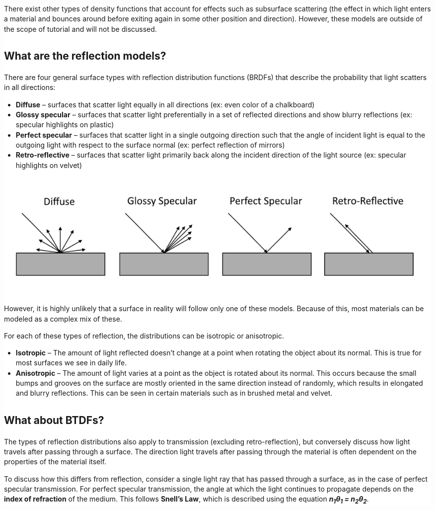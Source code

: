 There exist other types of density functions that account for effects such as subsurface scattering (the effect in which light enters a material and bounces around before exiting again in some other position and direction). However, these models are outside of the scope of tutorial and will not be discussed.

## What are the reflection models?
There are four general surface types with reflection distribution functions (BRDFs) that describe the probability that light scatters in all directions:
* **Diffuse** – surfaces that scatter light equally in all directions (ex: even color of a chalkboard)
* **Glossy specular** – surfaces that scatter light preferentially in a set of reflected directions and show blurry reflections (ex: specular highlights on plastic)
* **Perfect specular** – surfaces that scatter light in a single outgoing direction such that the angle of incident light is equal to the outgoing light with respect to the surface normal (ex: perfect reflection of mirrors)
* **Retro-reflective** – surfaces that scatter light primarily back along the incident direction of the light source (ex: specular highlights on velvet)

<img src="src_images/BRDFs.png"></img>

However, it is highly unlikely that a surface in reality will follow only one of these models. Because of this, most materials can be modeled as a complex mix of these.

For each of these types of reflection, the distributions can be isotropic or anisotropic.
* **Isotropic** – The amount of light reflected doesn’t change at a point when rotating the object about its normal. This is true for most surfaces we see in daily life.
* **Anisotropic** – The amount of light varies at a point as the object is rotated about its normal. This occurs because the small bumps and grooves on the surface are mostly oriented in the same direction instead of randomly, which results in elongated and blurry reflections. This can be seen in certain materials such as in brushed metal and velvet.

## What about BTDFs?
The types of reflection distributions also apply to transmission (excluding retro-reflection), but conversely discuss how light travels after passing through a surface. The direction light travels after passing through the material is often dependent on the properties of the material itself.

To discuss how this differs from reflection, consider a single light ray that has passed through a surface, as in the case of perfect specular transmission. For perfect specular transmission, the angle at which the light continues to propagate depends on the **index of refraction** of the medium. This follows **Snell’s Law**, which is described using the equation **_n<sub>1</sub>θ<sub>1</sub> = n<sub>2</sub>θ<sub>2</sub>_**.
